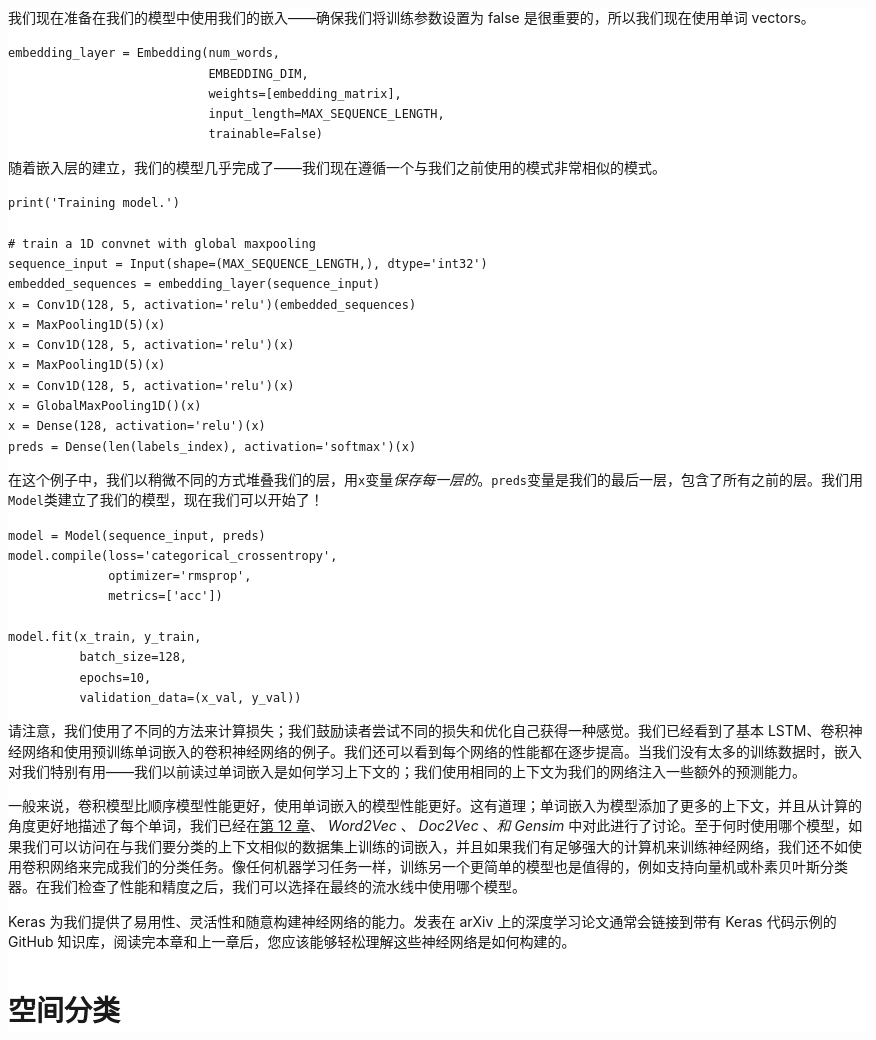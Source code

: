 我们现在准备在我们的模型中使用我们的嵌入——确保我们将训练参数设置为 false 是很重要的，所以我们现在使用单词 vectors。

```
embedding_layer = Embedding(num_words,
                            EMBEDDING_DIM,
                            weights=[embedding_matrix],
                            input_length=MAX_SEQUENCE_LENGTH,
                            trainable=False)
```

随着嵌入层的建立，我们的模型几乎完成了——我们现在遵循一个与我们之前使用的模式非常相似的模式。

```
print('Training model.')

# train a 1D convnet with global maxpooling
sequence_input = Input(shape=(MAX_SEQUENCE_LENGTH,), dtype='int32')
embedded_sequences = embedding_layer(sequence_input)
x = Conv1D(128, 5, activation='relu')(embedded_sequences)
x = MaxPooling1D(5)(x)
x = Conv1D(128, 5, activation='relu')(x)
x = MaxPooling1D(5)(x)
x = Conv1D(128, 5, activation='relu')(x)
x = GlobalMaxPooling1D()(x)
x = Dense(128, activation='relu')(x)
preds = Dense(len(labels_index), activation='softmax')(x)
```

在这个例子中，我们以稍微不同的方式堆叠我们的层，用`x`变量*保存每一层的*。`preds`变量是我们的最后一层，包含了所有之前的层。我们用`Model`类建立了我们的模型，现在我们可以开始了！

```
model = Model(sequence_input, preds)
model.compile(loss='categorical_crossentropy',
              optimizer='rmsprop',
              metrics=['acc'])

model.fit(x_train, y_train,
          batch_size=128,
          epochs=10,
          validation_data=(x_val, y_val))
```

请注意，我们使用了不同的方法来计算损失；我们鼓励读者尝试不同的损失和优化自己获得一种感觉。我们已经看到了基本 LSTM、卷积神经网络和使用预训练单词嵌入的卷积神经网络的例子。我们还可以看到每个网络的性能都在逐步提高。当我们没有太多的训练数据时，嵌入对我们特别有用——我们以前读过单词嵌入是如何学习上下文的；我们使用相同的上下文为我们的网络注入一些额外的预测能力。

一般来说，卷积模型比顺序模型性能更好，使用单词嵌入的模型性能更好。这有道理；单词嵌入为模型添加了更多的上下文，并且从计算的角度更好地描述了每个单词，我们已经在[第 12 章](020dd724-0a11-4ba3-9a7c-050df9dfa1e4.xhtml)、 *Word2Vec* 、 *Doc2Vec* 、*和 Gensim* 中对此进行了讨论。至于何时使用哪个模型，如果我们可以访问在与我们要分类的上下文相似的数据集上训练的词嵌入，并且如果我们有足够强大的计算机来训练神经网络，我们还不如使用卷积网络来完成我们的分类任务。像任何机器学习任务一样，训练另一个更简单的模型也是值得的，例如支持向量机或朴素贝叶斯分类器。在我们检查了性能和精度之后，我们可以选择在最终的流水线中使用哪个模型。

Keras 为我们提供了易用性、灵活性和随意构建神经网络的能力。发表在 arXiv 上的深度学习论文通常会链接到带有 Keras 代码示例的 GitHub 知识库，阅读完本章和上一章后，您应该能够轻松理解这些神经网络是如何构建的。

<title>Unknown</title>  <link href="../stylesheet.css" rel="stylesheet" type="text/css"> <link href="../page_styles1.css" rel="stylesheet" type="text/css">

# 空间分类
